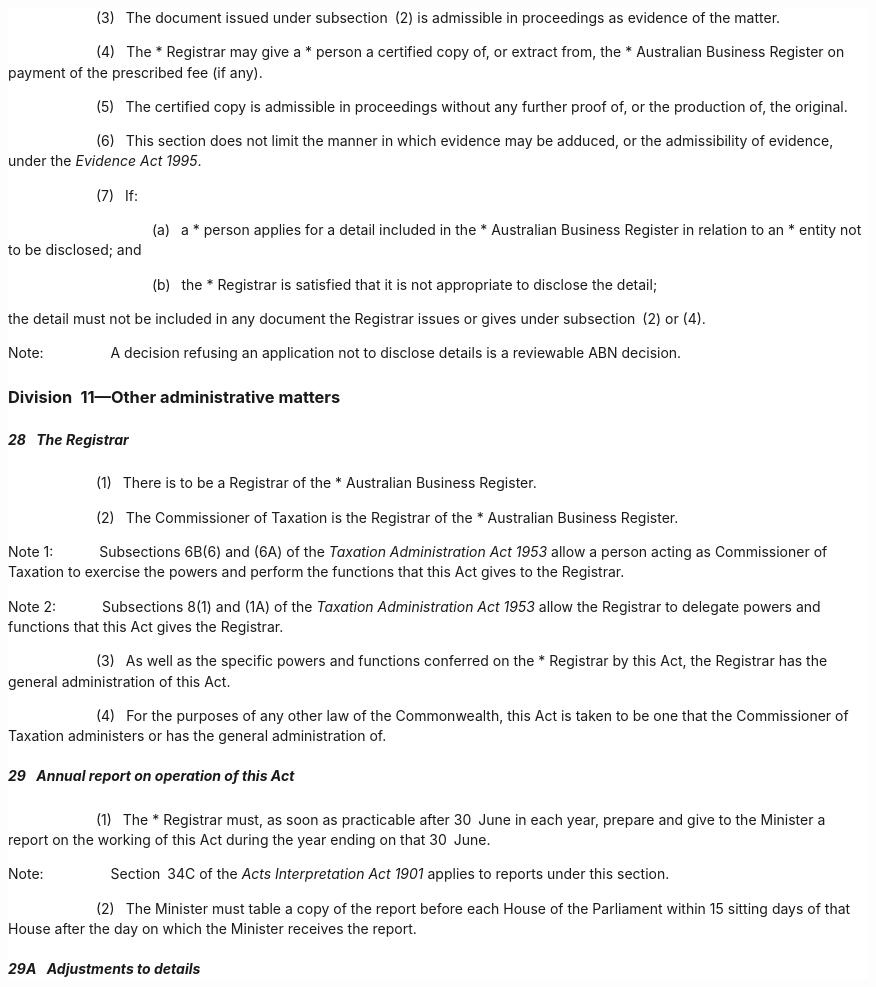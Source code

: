              (3)  The document issued under subsection (2) is admissible in proceedings as evidence of the matter.

             (4)  The * Registrar may give a * person a certified copy of, or extract from, the * Australian Business Register on payment of the prescribed fee (if any).

             (5)  The certified copy is admissible in proceedings without any further proof of, or the production of, the original.

             (6)  This section does not limit the manner in which evidence may be adduced, or the admissibility of evidence, under the _Evidence Act 1995_.

             (7)  If:

                     (a)  a * person applies for a detail included in the * Australian Business Register in relation to an * entity not to be disclosed; and

                     (b)  the * Registrar is satisfied that it is not appropriate to disclose the detail;

the detail must not be included in any document the Registrar issues or gives under subsection (2) or (4).

Note:          A decision refusing an application not to disclose details is a reviewable ABN decision.

### Division 11—Other administrative matters

##### <a id="28"></a>28  The Registrar

             (1)  There is to be a Registrar of the * Australian Business Register.

             (2)  The Commissioner of Taxation is the Registrar of the * Australian Business Register.

Note 1:       Subsections 6B(6) and (6A) of the _Taxation Administration Act 1953_ allow a person acting as Commissioner of Taxation to exercise the powers and perform the functions that this Act gives to the Registrar.

Note 2:       Subsections 8(1) and (1A) of the _Taxation Administration Act 1953_ allow the Registrar to delegate powers and functions that this Act gives the Registrar.

             (3)  As well as the specific powers and functions conferred on the * Registrar by this Act, the Registrar has the general administration of this Act.

             (4)  For the purposes of any other law of the Commonwealth, this Act is taken to be one that the Commissioner of Taxation administers or has the general administration of.

##### <a id="29"></a>29  Annual report on operation of this Act

             (1)  The * Registrar must, as soon as practicable after 30 June in each year, prepare and give to the Minister a report on the working of this Act during the year ending on that 30 June.

Note:          Section 34C of the _Acts Interpretation Act 1901_ applies to reports under this section.

             (2)  The Minister must table a copy of the report before each House of the Parliament within 15 sitting days of that House after the day on which the Minister receives the report.

##### <a id="29A"></a>29A  Adjustments to details
